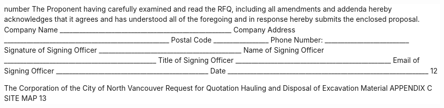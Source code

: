 number
The Proponent having carefully examined and read the RFQ, including all amendments
and addenda hereby acknowledges that it agrees and has understood all of the
foregoing and in response hereby submits the enclosed proposal.
Company Name \_\_\_\_\_\_\_\_\_\_\_\_\_\_\_\_\_\_\_\_\_\_\_\_\_\_\_\_\_\_\_\_\_\_\_\_\_\_\_\_\_\_\_\_\_\_\_\_\_\_\_\_\_
Company Address \_\_\_\_\_\_\_\_\_\_\_\_\_\_\_\_\_\_\_\_\_\_\_\_\_\_\_\_\_\_\_\_\_\_\_\_\_\_\_\_\_\_\_\_\_\_\_\_\_\_\_
Postal Code \_\_\_\_\_\_\_\_\_\_\_\_\_\_\_\_\_ Phone Number: \_\_\_\_\_\_\_\_\_\_\_\_\_\_\_\_\_\_\_\_\_\_\_\_\_\_
Signature of Signing Officer \_\_\_\_\_\_\_\_\_\_\_\_\_\_\_\_\_\_\_\_\_\_\_\_\_\_\_\_\_\_\_\_\_\_\_\_\_\_\_\_\_\_\_\_
Name of Signing Officer \_\_\_\_\_\_\_\_\_\_\_\_\_\_\_\_\_\_\_\_\_\_\_\_\_\_\_\_\_\_\_\_\_\_\_\_\_\_\_\_\_\_\_\_\_\_\_
Title of Signing Officer \_\_\_\_\_\_\_\_\_\_\_\_\_\_\_\_\_\_\_\_\_\_\_\_\_\_\_\_\_\_\_\_\_\_\_\_\_\_\_\_\_\_\_\_\_\_\_\_
Email of Signing Officer \_\_\_\_\_\_\_\_\_\_\_\_\_\_\_\_\_\_\_\_\_\_\_\_\_\_\_\_\_\_\_\_\_\_\_\_\_\_\_\_\_\_\_\_\_\_\_
Date \_\_\_\_\_\_\_\_\_\_\_\_\_\_\_\_\_\_\_\_\_\_\_\_\_\_\_\_\_\_\_\_\_\_\_\_\_\_\_\_\_\_\_\_\_\_\_\_\_\_\_\_\_\_\_\_\_\_\_\_\_\_
12

The Corporation of the City of North Vancouver
Request for Quotation Hauling and Disposal of Excavation Material
APPENDIX C SITE MAP
13

